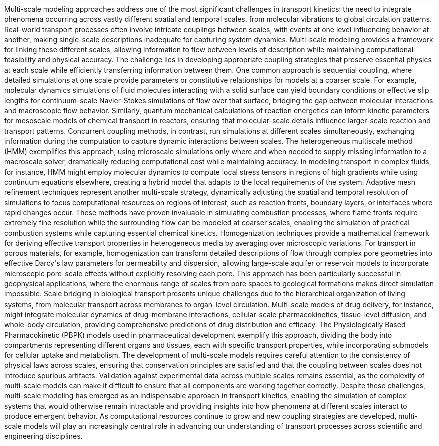 Multi-scale modeling approaches address one of the most significant challenges in transport kinetics: the need to integrate phenomena occurring across vastly different spatial and temporal scales, from molecular vibrations to global circulation patterns. Real-world transport processes often involve intricate couplings between scales, with events at one level influencing behavior at another, making single-scale descriptions inadequate for capturing system dynamics. Multi-scale modeling provides a framework for linking these different scales, allowing information to flow between levels of description while maintaining computational feasibility and physical accuracy. The challenge lies in developing appropriate coupling strategies that preserve essential physics at each scale while efficiently transferring information between them. One common approach is sequential coupling, where detailed simulations at one scale provide parameters or constitutive relationships for models at a coarser scale. For example, molecular dynamics simulations of fluid molecules interacting with a solid surface can yield boundary conditions or effective slip lengths for continuum-scale Navier-Stokes simulations of flow over that surface, bridging the gap between molecular interactions and macroscopic flow behavior. Similarly, quantum mechanical calculations of reaction energetics can inform kinetic parameters for mesoscale models of chemical transport in reactors, ensuring that molecular-scale details influence larger-scale reaction and transport patterns. Concurrent coupling methods, in contrast, run simulations at different scales simultaneously, exchanging information during the computation to capture dynamic interactions between scales. The heterogeneous multiscale method (HMM) exemplifies this approach, using microscale simulations only where and when needed to supply missing information to a macroscale solver, dramatically reducing computational cost while maintaining accuracy. In modeling transport in complex fluids, for instance, HMM might employ molecular dynamics to compute local stress tensors in regions of high gradients while using continuum equations elsewhere, creating a hybrid model that adapts to the local requirements of the system. Adaptive mesh refinement techniques represent another multi-scale strategy, dynamically adjusting the spatial and temporal resolution of simulations to focus computational resources on regions of interest, such as reaction fronts, boundary layers, or interfaces where rapid changes occur. These methods have proven invaluable in simulating combustion processes, where flame fronts require extremely fine resolution while the surrounding flow can be modeled at coarser scales, enabling the simulation of practical combustion systems while capturing essential chemical kinetics. Homogenization techniques provide a mathematical framework for deriving effective transport properties in heterogeneous media by averaging over microscopic variations. For transport in porous materials, for example, homogenization can transform detailed descriptions of flow through complex pore geometries into effective Darcy's law parameters for permeability and dispersion, allowing large-scale aquifer or reservoir models to incorporate microscopic pore-scale effects without explicitly resolving each pore. This approach has been particularly successful in geophysical applications, where the enormous range of scales from pore spaces to geological formations makes direct simulation impossible. Scale bridging in biological transport presents unique challenges due to the hierarchical organization of living systems, from molecular transport across membranes to organ-level circulation. Multi-scale models of drug delivery, for instance, might integrate molecular dynamics of drug-membrane interactions, cellular-scale pharmacokinetics, tissue-level diffusion, and whole-body circulation, providing comprehensive predictions of drug distribution and efficacy. The Physiologically Based Pharmacokinetic (PBPK) models used in pharmaceutical development exemplify this approach, dividing the body into compartments representing different organs and tissues, each with specific transport properties, while incorporating submodels for cellular uptake and metabolism. The development of multi-scale models requires careful attention to the consistency of physical laws across scales, ensuring that conservation principles are satisfied and that the coupling between scales does not introduce spurious artifacts. Validation against experimental data across multiple scales remains essential, as the complexity of multi-scale models can make it difficult to ensure that all components are working together correctly. Despite these challenges, multi-scale modeling has emerged as an indispensable approach in transport kinetics, enabling the simulation of complex systems that would otherwise remain intractable and providing insights into how phenomena at different scales interact to produce emergent behavior. As computational resources continue to grow and new coupling strategies are developed, multi-scale models will play an increasingly central role in advancing our understanding of transport processes across scientific and engineering disciplines.
